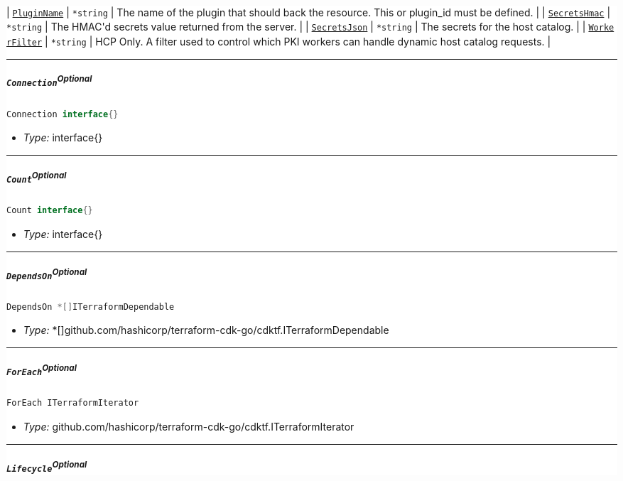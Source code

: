 | <code><a href="#@cdktf/provider-boundary.hostCatalogPlugin.HostCatalogPluginConfig.property.pluginName">PluginName</a></code> | <code>*string</code> | The name of the plugin that should back the resource. This or plugin_id must be defined. |
| <code><a href="#@cdktf/provider-boundary.hostCatalogPlugin.HostCatalogPluginConfig.property.secretsHmac">SecretsHmac</a></code> | <code>*string</code> | The HMAC'd secrets value returned from the server. |
| <code><a href="#@cdktf/provider-boundary.hostCatalogPlugin.HostCatalogPluginConfig.property.secretsJson">SecretsJson</a></code> | <code>*string</code> | The secrets for the host catalog. |
| <code><a href="#@cdktf/provider-boundary.hostCatalogPlugin.HostCatalogPluginConfig.property.workerFilter">WorkerFilter</a></code> | <code>*string</code> | HCP Only. A filter used to control which PKI workers can handle dynamic host catalog requests. |

---

##### `Connection`<sup>Optional</sup> <a name="Connection" id="@cdktf/provider-boundary.hostCatalogPlugin.HostCatalogPluginConfig.property.connection"></a>

```go
Connection interface{}
```

- *Type:* interface{}

---

##### `Count`<sup>Optional</sup> <a name="Count" id="@cdktf/provider-boundary.hostCatalogPlugin.HostCatalogPluginConfig.property.count"></a>

```go
Count interface{}
```

- *Type:* interface{}

---

##### `DependsOn`<sup>Optional</sup> <a name="DependsOn" id="@cdktf/provider-boundary.hostCatalogPlugin.HostCatalogPluginConfig.property.dependsOn"></a>

```go
DependsOn *[]ITerraformDependable
```

- *Type:* *[]github.com/hashicorp/terraform-cdk-go/cdktf.ITerraformDependable

---

##### `ForEach`<sup>Optional</sup> <a name="ForEach" id="@cdktf/provider-boundary.hostCatalogPlugin.HostCatalogPluginConfig.property.forEach"></a>

```go
ForEach ITerraformIterator
```

- *Type:* github.com/hashicorp/terraform-cdk-go/cdktf.ITerraformIterator

---

##### `Lifecycle`<sup>Optional</sup> <a name="Lifecycle" id="@cdktf/provider-boundary.hostCatalogPlugin.HostCatalogPluginConfig.property.lifecycle"></a>
